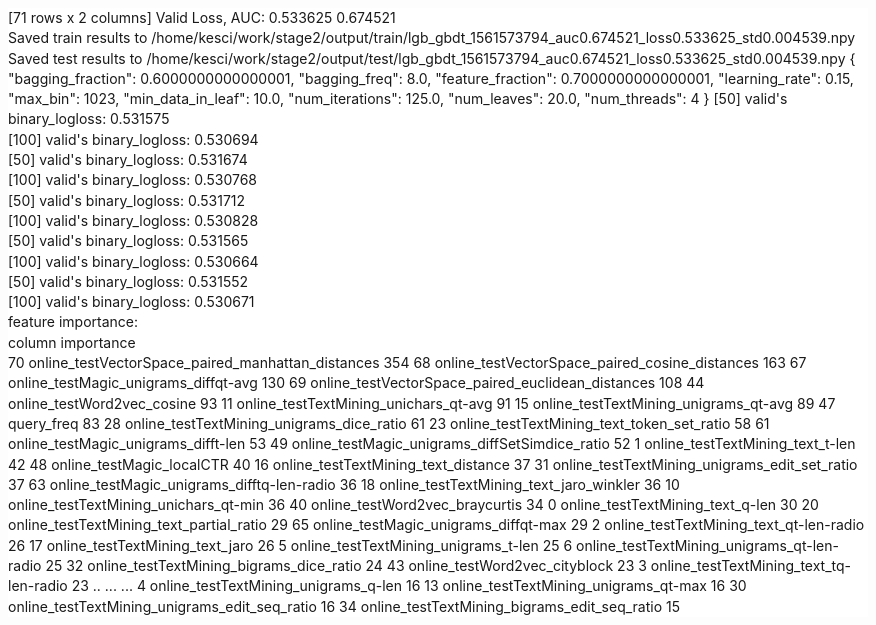 [71 rows x 2 columns]
Valid Loss, AUC: 0.533625 0.674521                                                 
Saved train results to /home/kesci/work/stage2/output/train/lgb_gbdt_1561573794_auc0.674521_loss0.533625_std0.004539.npy
Saved test results to /home/kesci/work/stage2/output/test/lgb_gbdt_1561573794_auc0.674521_loss0.533625_std0.004539.npy
{                                                                                  
 "bagging_fraction": 0.6000000000000001,
 "bagging_freq": 8.0,
 "feature_fraction": 0.7000000000000001,
 "learning_rate": 0.15,
 "max_bin": 1023,
 "min_data_in_leaf": 10.0,
 "num_iterations": 125.0,
 "num_leaves": 20.0,
 "num_threads": 4
}
[50]	valid's binary_logloss: 0.531575                                           
[100]	valid's binary_logloss: 0.530694                                          
[50]	valid's binary_logloss: 0.531674                                           
[100]	valid's binary_logloss: 0.530768                                          
[50]	valid's binary_logloss: 0.531712                                           
[100]	valid's binary_logloss: 0.530828                                          
[50]	valid's binary_logloss: 0.531565                                           
[100]	valid's binary_logloss: 0.530664                                          
[50]	valid's binary_logloss: 0.531552                                           
[100]	valid's binary_logloss: 0.530671                                          
feature importance:                                                             
                                               column  importance               
70  online_testVectorSpace_paired_manhattan_distances         354
68     online_testVectorSpace_paired_cosine_distances         163
67               online_testMagic_unigrams_diffqt-avg         130
69  online_testVectorSpace_paired_euclidean_distances         108
44                         online_testWord2vec_cosine          93
11              online_testTextMining_unichars_qt-avg          91
15              online_testTextMining_unigrams_qt-avg          89
47                                         query_freq          83
28          online_testTextMining_unigrams_dice_ratio          61
23         online_testTextMining_text_token_set_ratio          58
61                online_testMagic_unigrams_difft-len          53
49     online_testMagic_unigrams_diffSetSimdice_ratio          52
1                    online_testTextMining_text_t-len          42
48                          online_testMagic_localCTR          40
16                online_testTextMining_text_distance          37
31      online_testTextMining_unigrams_edit_set_ratio          37
63         online_testMagic_unigrams_difftq-len-radio          36
18            online_testTextMining_text_jaro_winkler          36
10              online_testTextMining_unichars_qt-min          36
40                     online_testWord2vec_braycurtis          34
0                    online_testTextMining_text_q-len          30
20           online_testTextMining_text_partial_ratio          29
65               online_testMagic_unigrams_diffqt-max          29
2             online_testTextMining_text_qt-len-radio          26
17                    online_testTextMining_text_jaro          26
5                online_testTextMining_unigrams_t-len          25
6         online_testTextMining_unigrams_qt-len-radio          25
32           online_testTextMining_bigrams_dice_ratio          24
43                      online_testWord2vec_cityblock          23
3             online_testTextMining_text_tq-len-radio          23
..                                                ...         ...
4                online_testTextMining_unigrams_q-len          16
13              online_testTextMining_unigrams_qt-max          16
30      online_testTextMining_unigrams_edit_seq_ratio          16
34       online_testTextMining_bigrams_edit_seq_ratio          15